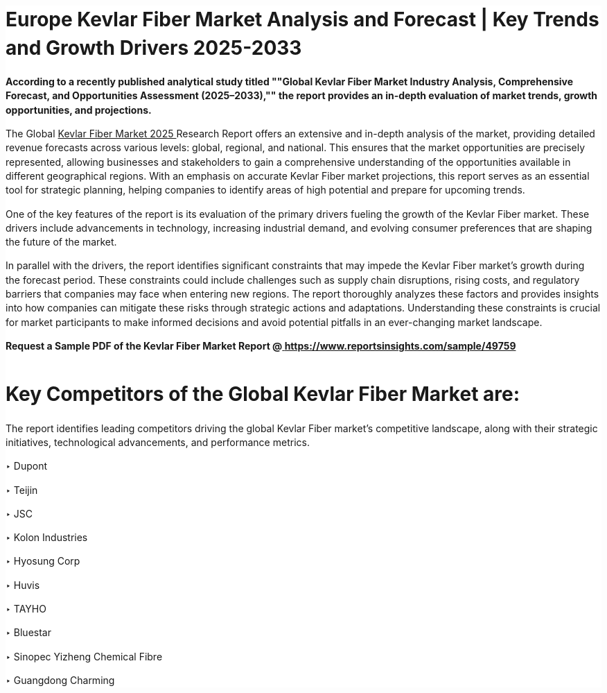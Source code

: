 # Europe Kevlar Fiber Market Analysis and Forecast | Key Trends and Growth Drivers 2025-2033

<strong>According to a recently published analytical study titled ""Global Kevlar Fiber Market Industry Analysis, Comprehensive Forecast, and Opportunities Assessment (2025–2033),"" the report provides an in-depth evaluation of market trends, growth opportunities, and projections.</strong>

The Global <a href=https://www.reportsinsights.com/sample/49759>Kevlar Fiber Market 2025 </a> Research Report offers an extensive and in-depth analysis of the market, providing detailed revenue forecasts across various levels: global, regional, and national. This ensures that the market opportunities are precisely represented, allowing businesses and stakeholders to gain a comprehensive understanding of the opportunities available in different geographical regions. With an emphasis on accurate Kevlar Fiber market projections, this report serves as an essential tool for strategic planning, helping companies to identify areas of high potential and prepare for upcoming trends.

One of the key features of the report is its evaluation of the primary drivers fueling the growth of the Kevlar Fiber market. These drivers include advancements in technology, increasing industrial demand, and evolving consumer preferences that are shaping the future of the market. 

In parallel with the drivers, the report identifies significant constraints that may impede the Kevlar Fiber market’s growth during the forecast period. These constraints could include challenges such as supply chain disruptions, rising costs, and regulatory barriers that companies may face when entering new regions. The report thoroughly analyzes these factors and provides insights into how companies can mitigate these risks through strategic actions and adaptations. Understanding these constraints is crucial for market participants to make informed decisions and avoid potential pitfalls in an ever-changing market landscape.

<strong>Request a Sample PDF of the Kevlar Fiber Market Report </strong><strong>@<a href=https://www.reportsinsights.com/sample/49759> https://www.reportsinsights.com/sample/49759</a></strong></font>

# <strong>Key Competitors of the Global Kevlar Fiber Market are:</strong>

The report identifies leading competitors driving the global Kevlar Fiber market’s competitive landscape, along with their strategic initiatives, technological advancements, and performance metrics.

‣ Dupont

‣ Teijin

‣ JSC

‣ Kolon Industries

‣ Hyosung Corp

‣ Huvis

‣ TAYHO

‣ Bluestar

‣ Sinopec Yizheng Chemical Fibre

‣ Guangdong Charming
